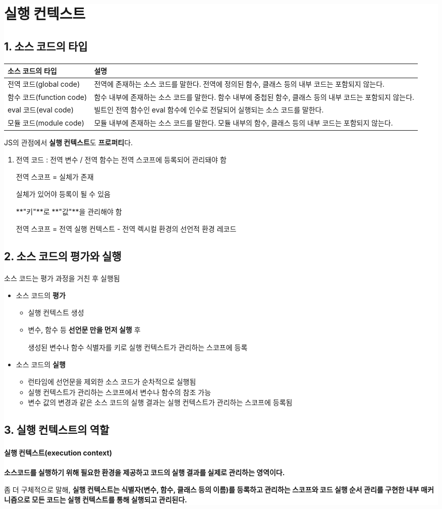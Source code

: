 # 실행 컨텍스트

## 1. 소스 코드의 타입

| 소스 코드의 타입         | 설명                                                         |
| :----------------------- | :----------------------------------------------------------- |
| 전역 코드(global code)   | 전역에 존재하는 소스 코드를 말한다. 전역에 정의된 함수, 클래스 등의 내부 코드는 포함되지 않는다. |
| 함수 코드(function code) | 함수 내부에 존재하는 소스 코드를 말한다. 함수 내부에 중첩된 함수, 클래스 등의 내부 코드는 포함되지 않는다. |
| eval 코드(eval code)     | 빌트인 전역 함수인 eval 함수에 인수로 전달되어 실행되는 소스 코드를 말한다. |
| 모듈 코드(module code)   | 모듈 내부에 존재하는 소스 코드를 말한다. 모듈 내부의 함수, 클래스 등의 내부 코드는 포함되지 않는다. |

JS의 관점에서 **실행 컨텍스트**도 **프로퍼티**다.



1. 전역 코드 : 전역 변수 / 전역 함수는 전역 스코프에 등록되어 관리돼야 함

   전역 스코프 = 실체가 존재

   실체가 있어야 등록이 될 수 있음

   **"키"**로 **"값"**을 관리해야 함

   전역 스코프 = 전역 실행 컨텍스트 - 전역 렉시컬 환경의 선언적 환경 레코드

   

## 2. 소스 코드의 평가와 실행

소스 코드는 평가 과정을 거친 후 실행됨

* 소스 코드의 **평가**

  * 실행 컨텍스트 생성

  * 변수, 함수 등 **선언문 만을 먼저 실행** 후

    생성된 변수나 함수 식별자를 키로 실행 컨텍스트가 관리하는 스코프에 등록

* 소스 코드의 **실행**

  * 런타임에 선언문을 제외한 소스 코드가 순차적으로 실행됨
  * 실행 컨텍스트가 관리하는 스코프에서 변수나 함수의 참조 가능
  * 변수 값의 변경과 같은 소스 코드의 실행 결과는 실행 컨텍스트가 관리하는 스코프에 등록됨





## 3. 실행 컨텍스트의 역할

#### 실행 컨텍스트(execution context)

**소스코드를 실행하기 위해 필요한 환경을 제공하고 코드의 실행 결과를 실제로 관리하는 영역이다.**

좀 더 구체적으로 말해, **실행 컨텍스트는 식별자(변수, 함수, 클래스 등의 이름)를 등록하고 관리하는 스코프와 코드 실행 순서 관리를 구현한 내부 매커니즘으로 모든 코드는 실행 컨텍스트를 통해 실행되고 관리된다.**
